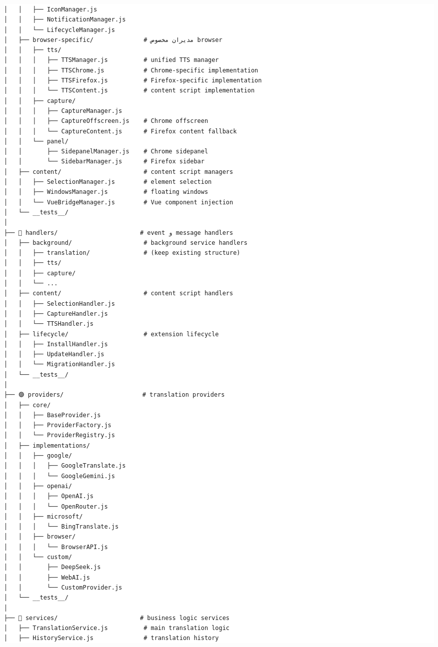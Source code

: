 ```
│   │   ├── IconManager.js
│   │   ├── NotificationManager.js
│   │   └── LifecycleManager.js
│   ├── browser-specific/              # مدیران مخصوص browser
│   │   ├── tts/
│   │   │   ├── TTSManager.js          # unified TTS manager
│   │   │   ├── TTSChrome.js           # Chrome-specific implementation
│   │   │   ├── TTSFirefox.js          # Firefox-specific implementation
│   │   │   └── TTSContent.js          # content script implementation
│   │   ├── capture/
│   │   │   ├── CaptureManager.js
│   │   │   ├── CaptureOffscreen.js    # Chrome offscreen
│   │   │   └── CaptureContent.js      # Firefox content fallback
│   │   └── panel/
│   │       ├── SidepanelManager.js    # Chrome sidepanel
│   │       └── SidebarManager.js      # Firefox sidebar
│   ├── content/                       # content script managers
│   │   ├── SelectionManager.js        # element selection
│   │   ├── WindowsManager.js          # floating windows
│   │   └── VueBridgeManager.js        # Vue component injection
│   └── __tests__/
│
├── 🔴 handlers/                       # event و message handlers
│   ├── background/                    # background service handlers
│   │   ├── translation/               # (keep existing structure)
│   │   ├── tts/
│   │   ├── capture/
│   │   └── ...
│   ├── content/                       # content script handlers
│   │   ├── SelectionHandler.js
│   │   ├── CaptureHandler.js
│   │   └── TTSHandler.js
│   ├── lifecycle/                     # extension lifecycle
│   │   ├── InstallHandler.js
│   │   ├── UpdateHandler.js
│   │   └── MigrationHandler.js
│   └── __tests__/
│
├── 🟣 providers/                      # translation providers
│   ├── core/
│   │   ├── BaseProvider.js
│   │   ├── ProviderFactory.js
│   │   └── ProviderRegistry.js
│   ├── implementations/
│   │   ├── google/
│   │   │   ├── GoogleTranslate.js
│   │   │   └── GoogleGemini.js
│   │   ├── openai/
│   │   │   ├── OpenAI.js
│   │   │   └── OpenRouter.js
│   │   ├── microsoft/
│   │   │   └── BingTranslate.js
│   │   ├── browser/
│   │   │   └── BrowserAPI.js
│   │   └── custom/
│   │       ├── DeepSeek.js
│   │       ├── WebAI.js
│   │       └── CustomProvider.js
│   └── __tests__/
│
├── 🔶 services/                       # business logic services
│   ├── TranslationService.js          # main translation logic
│   ├── HistoryService.js              # translation history
```